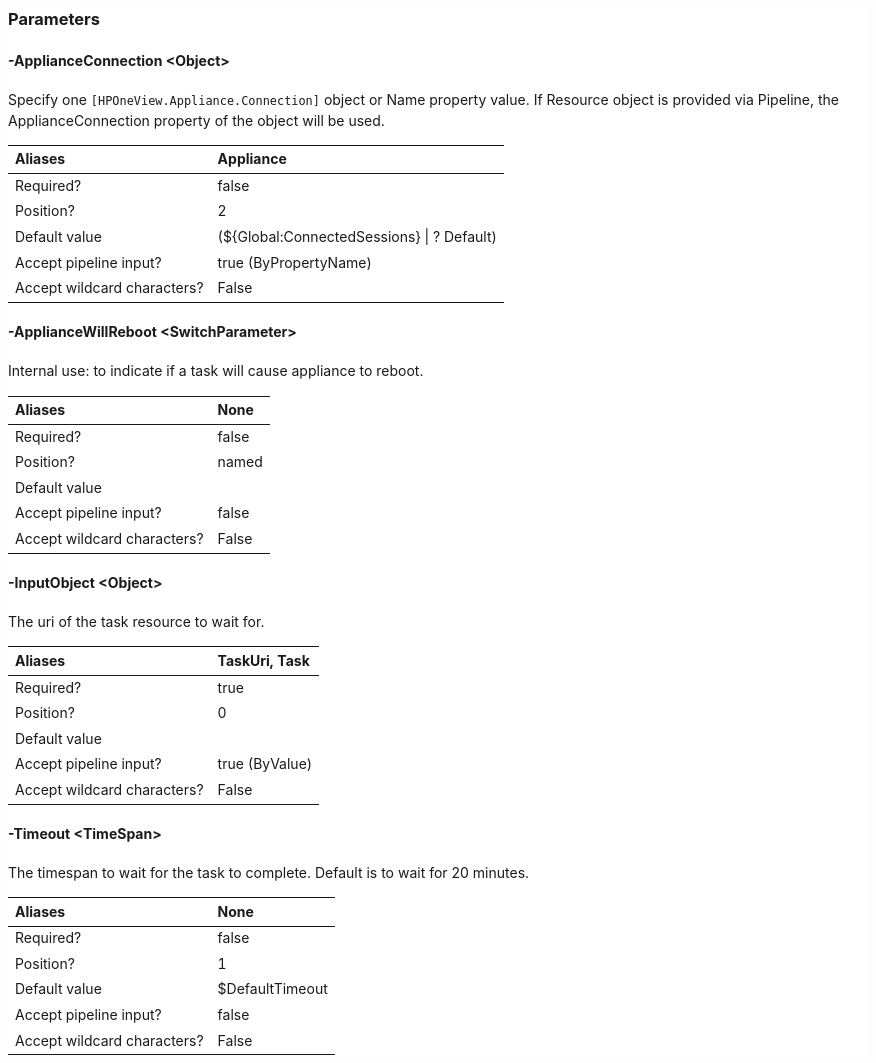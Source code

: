 ### Parameters

#### -ApplianceConnection &lt;Object&gt; 

Specify one `[HPOneView.Appliance.Connection]` object or Name property value. If Resource object is provided via Pipeline, the ApplianceConnection property of the object will be used.

| Aliases | Appliance |
| :--- | :--- |
| Required? | false |
| Position? | 2 |
| Default value | \(${Global:ConnectedSessions} \| ? Default\) |
| Accept pipeline input? | true \(ByPropertyName\) |
| Accept wildcard characters?    | False |

#### -ApplianceWillReboot &lt;SwitchParameter&gt; 

Internal use: to indicate if a task will cause appliance to reboot.

| Aliases | None |
| :--- | :--- |
| Required? | false |
| Position? | named |
| Default value |  |
| Accept pipeline input? | false |
| Accept wildcard characters?    | False |

#### -InputObject &lt;Object&gt; 

The uri of the task resource to wait for.

| Aliases | TaskUri, Task |
| :--- | :--- |
| Required? | true |
| Position? | 0 |
| Default value |  |
| Accept pipeline input? | true \(ByValue\) |
| Accept wildcard characters?    | False |

#### -Timeout &lt;TimeSpan&gt; 

The timespan to wait for the task to complete. Default is to wait for 20 minutes.

| Aliases | None |
| :--- | :--- |
| Required? | false |
| Position? | 1 |
| Default value | $DefaultTimeout |
| Accept pipeline input? | false |
| Accept wildcard characters?    | False |
